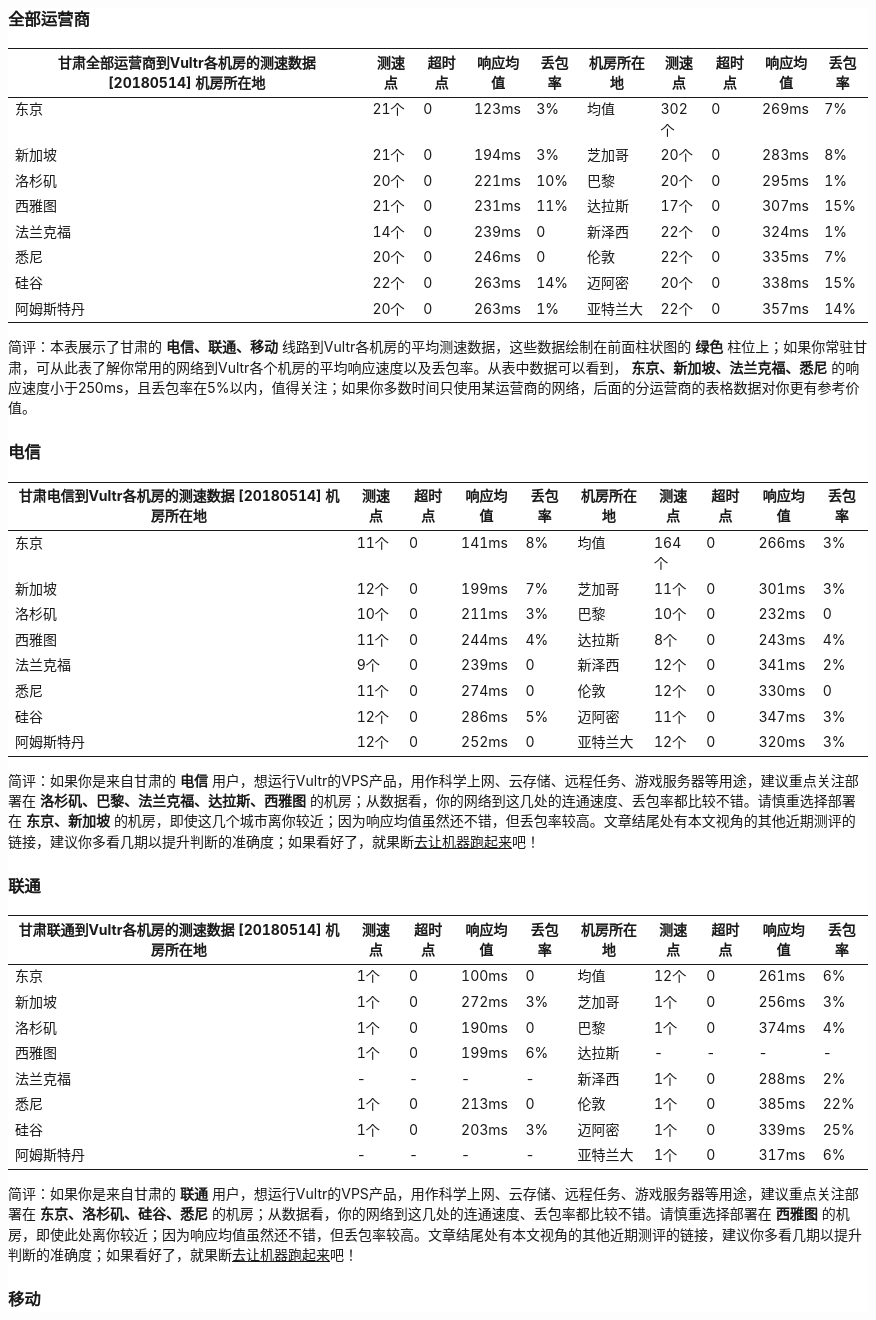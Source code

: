 ### 全部运营商

甘肃全部运营商到Vultr各机房的测速数据 [20180514] 机房所在地 | 测速点 | 超时点 | 响应均值 | 丢包率 | 机房所在地 | 测速点 | 超时点 | 响应均值 | 丢包率  
---|---|---|---|---|---|---|---|---|---  
东京 | 21个 | 0 | 123ms | 3% | 均值 | 302个 | 0 | 269ms | 7%  
新加坡 | 21个 | 0 | 194ms | 3% | 芝加哥 | 20个 | 0 | 283ms | 8%  
洛杉矶 | 20个 | 0 | 221ms | 10% | 巴黎 | 20个 | 0 | 295ms | 1%  
西雅图 | 21个 | 0 | 231ms | 11% | 达拉斯 | 17个 | 0 | 307ms | 15%  
法兰克福 | 14个 | 0 | 239ms | 0 | 新泽西 | 22个 | 0 | 324ms | 1%  
悉尼 | 20个 | 0 | 246ms | 0 | 伦敦 | 22个 | 0 | 335ms | 7%  
硅谷 | 22个 | 0 | 263ms | 14% | 迈阿密 | 20个 | 0 | 338ms | 15%  
阿姆斯特丹 | 20个 | 0 | 263ms | 1% | 亚特兰大 | 22个 | 0 | 357ms | 14%  
  
简评：本表展示了甘肃的 **电信、联通、移动** 线路到Vultr各机房的平均测速数据，这些数据绘制在前面柱状图的 **绿色** 柱位上；如果你常驻甘肃，可从此表了解你常用的网络到Vultr各个机房的平均响应速度以及丢包率。从表中数据可以看到， **东京、新加坡、法兰克福、悉尼** 的响应速度小于250ms，且丢包率在5%以内，值得关注；如果你多数时间只使用某运营商的网络，后面的分运营商的表格数据对你更有参考价值。

### 电信

甘肃电信到Vultr各机房的测速数据 [20180514] 机房所在地 | 测速点 | 超时点 | 响应均值 | 丢包率 | 机房所在地 | 测速点 | 超时点 | 响应均值 | 丢包率  
---|---|---|---|---|---|---|---|---|---  
东京 | 11个 | 0 | 141ms | 8% | 均值 | 164个 | 0 | 266ms | 3%  
新加坡 | 12个 | 0 | 199ms | 7% | 芝加哥 | 11个 | 0 | 301ms | 3%  
洛杉矶 | 10个 | 0 | 211ms | 3% | 巴黎 | 10个 | 0 | 232ms | 0  
西雅图 | 11个 | 0 | 244ms | 4% | 达拉斯 | 8个 | 0 | 243ms | 4%  
法兰克福 | 9个 | 0 | 239ms | 0 | 新泽西 | 12个 | 0 | 341ms | 2%  
悉尼 | 11个 | 0 | 274ms | 0 | 伦敦 | 12个 | 0 | 330ms | 0  
硅谷 | 12个 | 0 | 286ms | 5% | 迈阿密 | 11个 | 0 | 347ms | 3%  
阿姆斯特丹 | 12个 | 0 | 252ms | 0 | 亚特兰大 | 12个 | 0 | 320ms | 3%  
  
简评：如果你是来自甘肃的 **电信** 用户，想运行Vultr的VPS产品，用作科学上网、云存储、远程任务、游戏服务器等用途，建议重点关注部署在 **洛杉矶、巴黎、法兰克福、达拉斯、西雅图** 的机房；从数据看，你的网络到这几处的连通速度、丢包率都比较不错。请慎重选择部署在 **东京、新加坡** 的机房，即使这几个城市离你较近；因为响应均值虽然还不错，但丢包率较高。文章结尾处有本文视角的其他近期测评的链接，建议你多看几期以提升判断的准确度；如果看好了，就果断[去让机器跑起来](https://vps123.top/go/vultr/_1)吧！

### 联通

甘肃联通到Vultr各机房的测速数据 [20180514] 机房所在地 | 测速点 | 超时点 | 响应均值 | 丢包率 | 机房所在地 | 测速点 | 超时点 | 响应均值 | 丢包率  
---|---|---|---|---|---|---|---|---|---  
东京 | 1个 | 0 | 100ms | 0 | 均值 | 12个 | 0 | 261ms | 6%  
新加坡 | 1个 | 0 | 272ms | 3% | 芝加哥 | 1个 | 0 | 256ms | 3%  
洛杉矶 | 1个 | 0 | 190ms | 0 | 巴黎 | 1个 | 0 | 374ms | 4%  
西雅图 | 1个 | 0 | 199ms | 6% | 达拉斯 | - | - | - | -  
法兰克福 | - | - | - | - | 新泽西 | 1个 | 0 | 288ms | 2%  
悉尼 | 1个 | 0 | 213ms | 0 | 伦敦 | 1个 | 0 | 385ms | 22%  
硅谷 | 1个 | 0 | 203ms | 3% | 迈阿密 | 1个 | 0 | 339ms | 25%  
阿姆斯特丹 | - | - | - | - | 亚特兰大 | 1个 | 0 | 317ms | 6%  
  
简评：如果你是来自甘肃的 **联通** 用户，想运行Vultr的VPS产品，用作科学上网、云存储、远程任务、游戏服务器等用途，建议重点关注部署在 **东京、洛杉矶、硅谷、悉尼** 的机房；从数据看，你的网络到这几处的连通速度、丢包率都比较不错。请慎重选择部署在 **西雅图** 的机房，即使此处离你较近；因为响应均值虽然还不错，但丢包率较高。文章结尾处有本文视角的其他近期测评的链接，建议你多看几期以提升判断的准确度；如果看好了，就果断[去让机器跑起来](https://vps123.top/go/vultr/_2)吧！

### 移动
